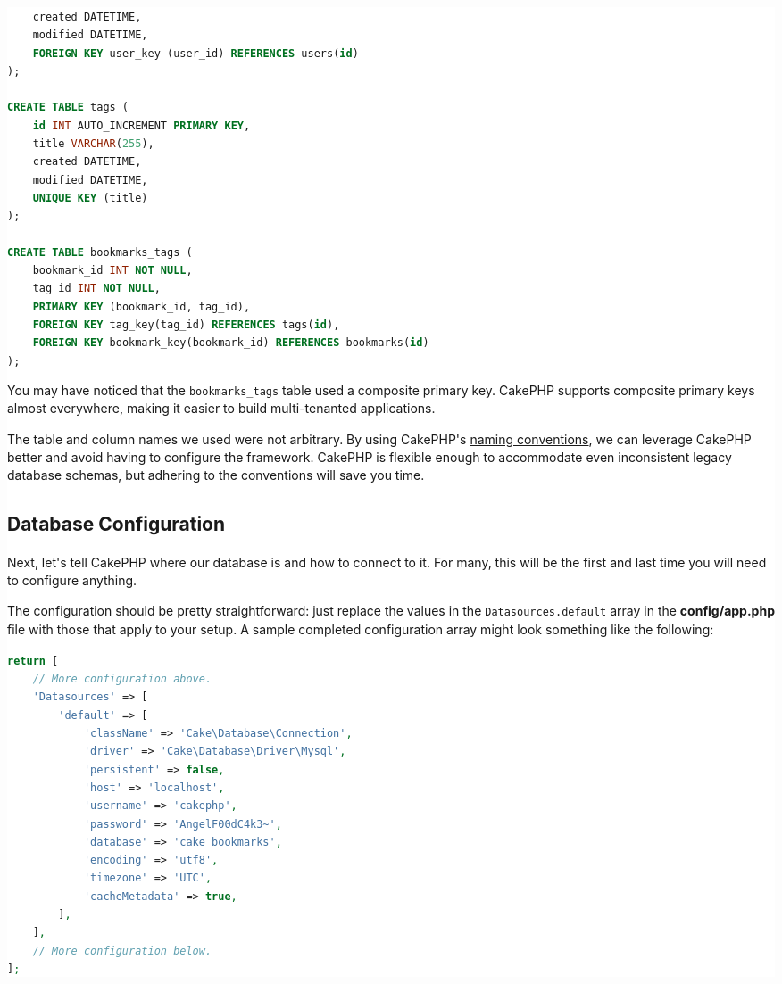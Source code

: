 ``` sql
    created DATETIME,
    modified DATETIME,
    FOREIGN KEY user_key (user_id) REFERENCES users(id)
);

CREATE TABLE tags (
    id INT AUTO_INCREMENT PRIMARY KEY,
    title VARCHAR(255),
    created DATETIME,
    modified DATETIME,
    UNIQUE KEY (title)
);

CREATE TABLE bookmarks_tags (
    bookmark_id INT NOT NULL,
    tag_id INT NOT NULL,
    PRIMARY KEY (bookmark_id, tag_id),
    FOREIGN KEY tag_key(tag_id) REFERENCES tags(id),
    FOREIGN KEY bookmark_key(bookmark_id) REFERENCES bookmarks(id)
);
```

You may have noticed that the `bookmarks_tags` table used a composite primary
key. CakePHP supports composite primary keys almost everywhere, making it easier
to build multi-tenanted applications.

The table and column names we used were not arbitrary. By using CakePHP's
[naming conventions](../../intro/conventions), we can leverage CakePHP better
and avoid having to configure the framework. CakePHP is flexible enough to
accommodate even inconsistent legacy database schemas, but adhering to the
conventions will save you time.

## Database Configuration

Next, let's tell CakePHP where our database is and how to connect to it.
For many, this will be the first and last time you will need to configure
anything.

The configuration should be pretty straightforward: just replace the
values in the `Datasources.default` array in the **config/app.php** file
with those that apply to your setup. A sample completed configuration
array might look something like the following:

``` php
return [
    // More configuration above.
    'Datasources' => [
        'default' => [
            'className' => 'Cake\Database\Connection',
            'driver' => 'Cake\Database\Driver\Mysql',
            'persistent' => false,
            'host' => 'localhost',
            'username' => 'cakephp',
            'password' => 'AngelF00dC4k3~',
            'database' => 'cake_bookmarks',
            'encoding' => 'utf8',
            'timezone' => 'UTC',
            'cacheMetadata' => true,
        ],
    ],
    // More configuration below.
];
```
